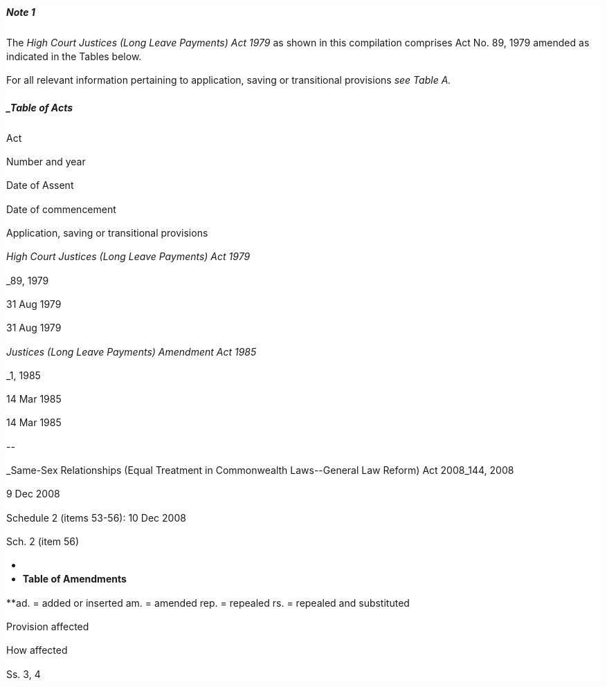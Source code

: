 
##### Note 1

The _High Court Justices (Long Leave Payments) Act 1979_ as shown in this compilation comprises Act No. 89, 1979 amended as indicated in the Tables below.

For all relevant information pertaining to application, saving or transitional provisions _see _Table A_._

##### _Table of Acts

Act

Number 
and year


Date 
of Assent


Date of commencement

Application, saving or transitional provisions

_High Court Justices (Long Leave Payments) Act 1979_

_89, 1979

31 Aug 1979

31 Aug 1979

_Justices (Long Leave Payments) Amendment Act 1985_

_1, 1985

14 Mar 1985

14 Mar 1985

--

_Same-Sex Relationships (Equal Treatment in Commonwealth Laws--General Law Reform) Act 2008_144, 2008

9 Dec 2008

Schedule 2 (items 53-56): 10 Dec 2008

Sch. 2 (item 56) 

   * 
   * **Table of Amendments**


**ad. = added or inserted     am. = amended     rep. = repealed     rs. = repealed and substituted

Provision affected

How affected

Ss. 3, 4	
